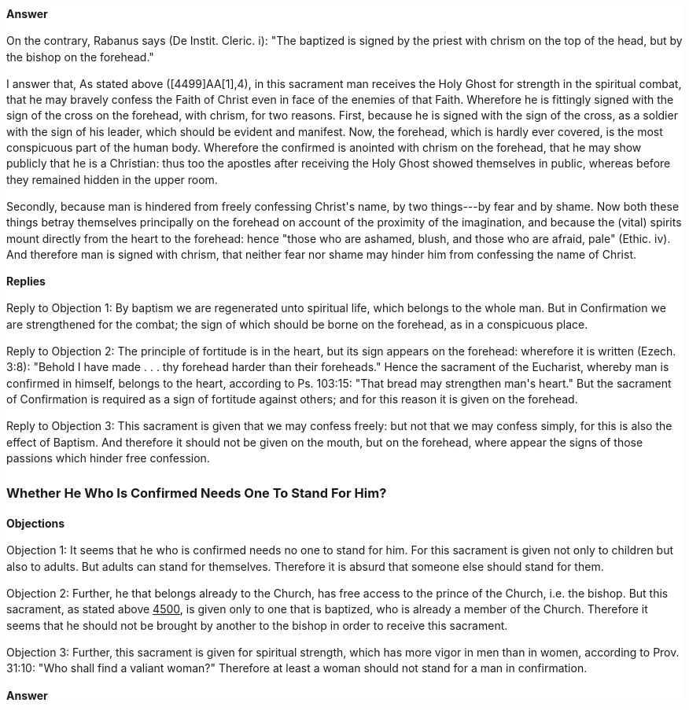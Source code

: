 **Answer**

On the contrary, Rabanus says (De Instit. Cleric. i): "The baptized is signed by the priest with chrism on the top of the head, but by the bishop on the forehead."

I answer that, As stated above ([4499]AA[1],4), in this sacrament man receives the Holy Ghost for strength in the spiritual combat, that he may bravely confess the Faith of Christ even in face of the enemies of that Faith. Wherefore he is fittingly signed with the sign of the cross on the forehead, with chrism, for two reasons. First, because he is signed with the sign of the cross, as a soldier with the sign of his leader, which should be evident and manifest. Now, the forehead, which is hardly ever covered, is the most conspicuous part of the human body. Wherefore the confirmed is anointed with chrism on the forehead, that he may show publicly that he is a Christian: thus too the apostles after receiving the Holy Ghost showed themselves in public, whereas before they remained hidden in the upper room.

Secondly, because man is hindered from freely confessing Christ's name, by two things---by fear and by shame. Now both these things betray themselves principally on the forehead on account of the proximity of the imagination, and because the (vital) spirits mount directly from the heart to the forehead: hence "those who are ashamed, blush, and those who are afraid, pale" (Ethic. iv). And therefore man is signed with chrism, that neither fear nor shame may hinder him from confessing the name of Christ.

**Replies**

Reply to Objection 1: By baptism we are regenerated unto spiritual life, which belongs to the whole man. But in Confirmation we are strengthened for the combat; the sign of which should be borne on the forehead, as in a conspicuous place.

Reply to Objection 2: The principle of fortitude is in the heart, but its sign appears on the forehead: wherefore it is written (Ezech. 3:8): "Behold I have made . . . thy forehead harder than their foreheads." Hence the sacrament of the Eucharist, whereby man is confirmed in himself, belongs to the heart, according to Ps. 103:15: "That bread may strengthen man's heart." But the sacrament of Confirmation is required as a sign of fortitude against others; and for this reason it is given on the forehead.

Reply to Objection 3: This sacrament is given that we may confess freely: but not that we may confess simply, for this is also the effect of Baptism. And therefore it should not be given on the mouth, but on the forehead, where appear the signs of those passions which hinder free confession.
### Whether He Who Is Confirmed Needs One To Stand For Him?

**Objections**

Objection 1: It seems that he who is confirmed needs no one to stand for him. For this sacrament is given not only to children but also to adults. But adults can stand for themselves. Therefore it is absurd that someone else should stand for them.

Objection 2: Further, he that belongs already to the Church, has free access to the prince of the Church, i.e. the bishop. But this sacrament, as stated above [4500](A[6]), is given only to one that is baptized, who is already a member of the Church. Therefore it seems that he should not be brought by another to the bishop in order to receive this sacrament.

Objection 3: Further, this sacrament is given for spiritual strength, which has more vigor in men than in women, according to Prov. 31:10: "Who shall find a valiant woman?" Therefore at least a woman should not stand for a man in confirmation.

**Answer**
